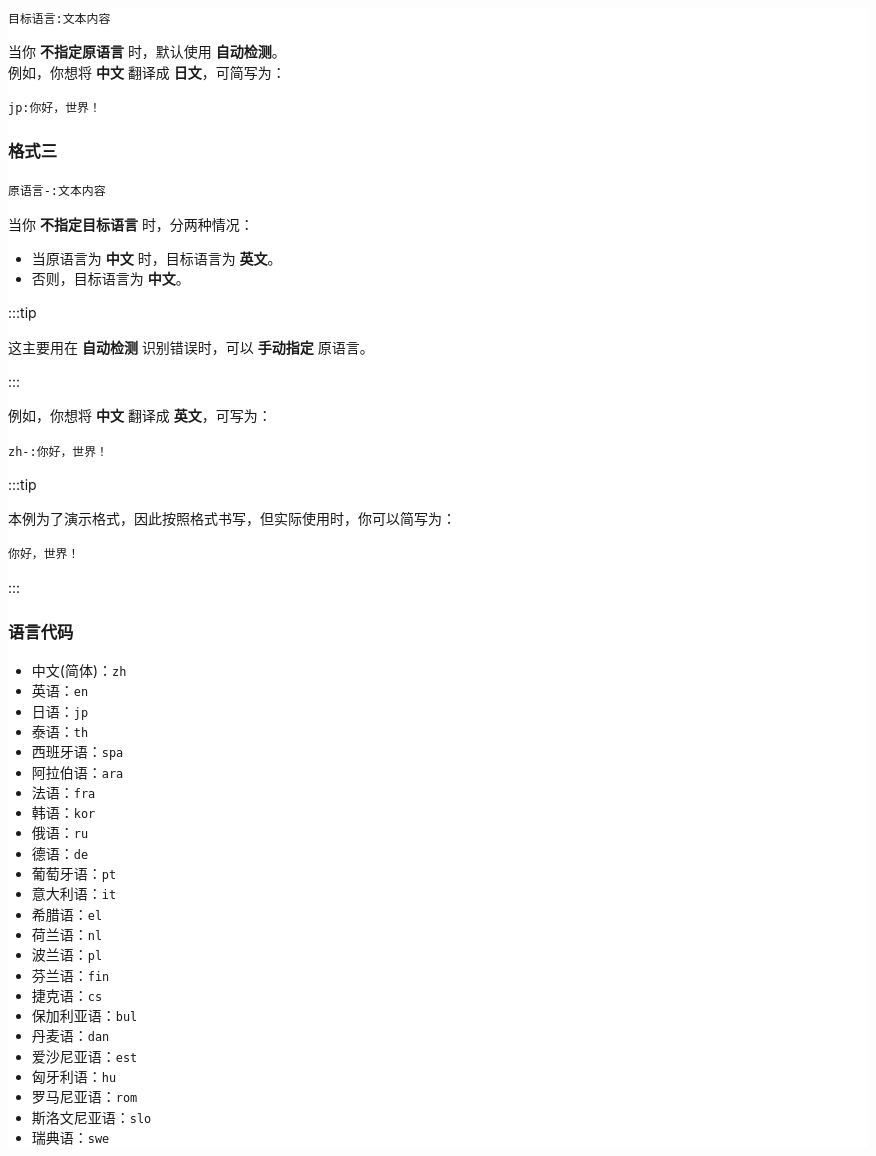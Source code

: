 ```
目标语言:文本内容
```

当你 **不指定原语言** 时，默认使用 **自动检测**。  
例如，你想将 **中文** 翻译成 **日文**，可简写为：

```
jp:你好，世界！
```

### 格式三

```
原语言-:文本内容
```

当你 **不指定目标语言** 时，分两种情况：

- 当原语言为 **中文** 时，目标语言为 **英文**。
- 否则，目标语言为 **中文**。

:::tip

这主要用在 **自动检测** 识别错误时，可以 **手动指定** 原语言。

:::

例如，你想将 **中文** 翻译成 **英文**，可写为：

```
zh-:你好，世界！
```

:::tip

本例为了演示格式，因此按照格式书写，但实际使用时，你可以简写为：

```
你好，世界！
```

:::

### 语言代码

<div style={{columnWidth: "10em"}}>

- 中文(简体)：`zh`
- 英语：`en`
- 日语：`jp`
- 泰语：`th`
- 西班牙语：`spa`
- 阿拉伯语：`ara`
- 法语：`fra`
- 韩语：`kor`
- 俄语：`ru`
- 德语：`de`
- 葡萄牙语：`pt`
- 意大利语：`it`
- 希腊语：`el`
- 荷兰语：`nl`
- 波兰语：`pl`
- 芬兰语：`fin`
- 捷克语：`cs`
- 保加利亚语：`bul`
- 丹麦语：`dan`
- 爱沙尼亚语：`est`
- 匈牙利语：`hu`
- 罗马尼亚语：`rom`
- 斯洛文尼亚语：`slo`
- 瑞典语：`swe`